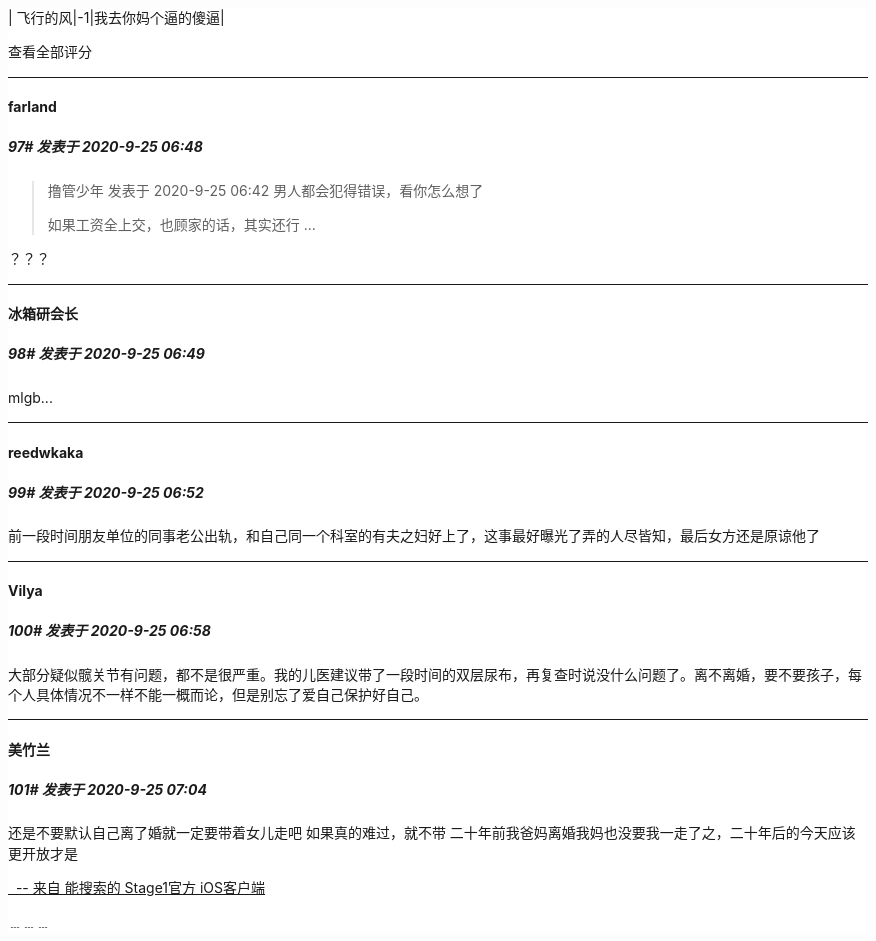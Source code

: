 | 飞行的风|-1|我去你妈个逼的傻逼|


查看全部评分


-----

####  farland  
##### 97#       发表于 2020-9-25 06:48


<blockquote>撸管少年 发表于 2020-9-25 06:42
男人都会犯得错误，看你怎么想了

如果工资全上交，也顾家的话，其实还行 ...</blockquote>
？？？


-----

####  冰箱研会长  
##### 98#       发表于 2020-9-25 06:49


mlgb...


-----

####  reedwkaka  
##### 99#       发表于 2020-9-25 06:52


前一段时间朋友单位的同事老公出轨，和自己同一个科室的有夫之妇好上了，这事最好曝光了弄的人尽皆知，最后女方还是原谅他了


-----

####  Vilya  
##### 100#       发表于 2020-9-25 06:58


大部分疑似髋关节有问题，都不是很严重。我的儿医建议带了一段时间的双层尿布，再复查时说没什么问题了。离不离婚，要不要孩子，每个人具体情况不一样不能一概而论，但是别忘了爱自己保护好自己。


-----

####  美竹兰  
##### 101#       发表于 2020-9-25 07:04


还是不要默认自己离了婚就一定要带着女儿走吧
如果真的难过，就不带
二十年前我爸妈离婚我妈也没要我一走了之，二十年后的今天应该更开放才是

[  -- 来自 能搜索的 Stage1官方 iOS客户端](https://itunes.apple.com/fi/app/saraba1st/id1221237470?mt=8)


﹍﹍﹍
